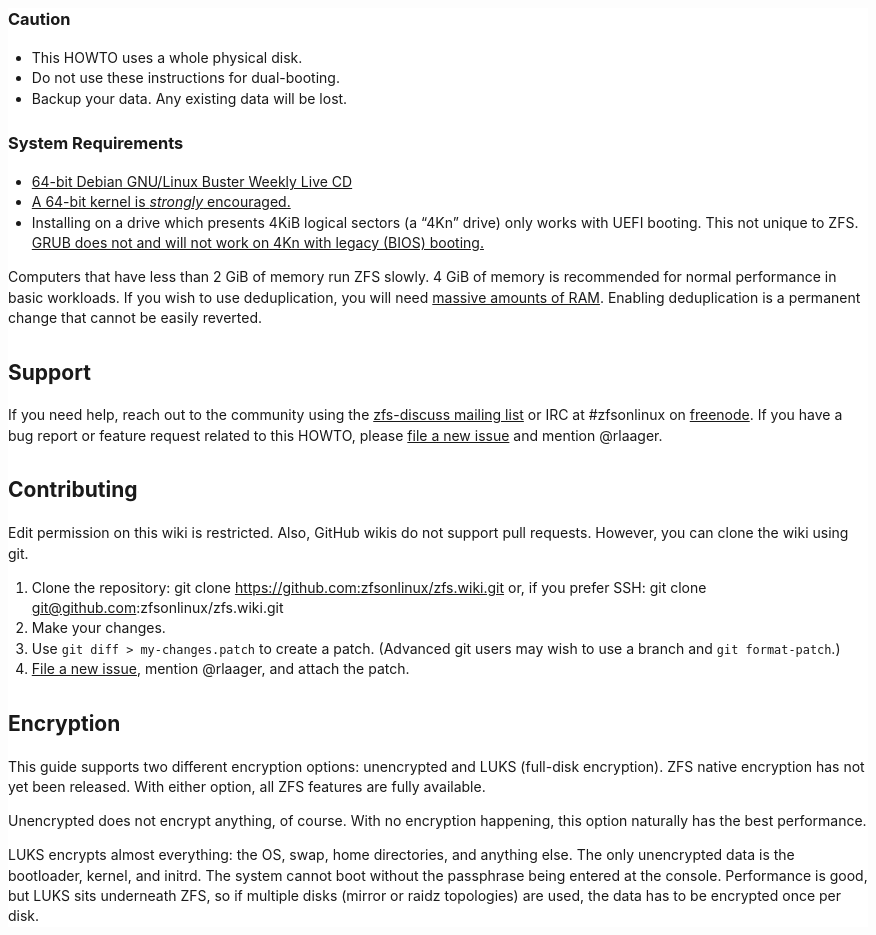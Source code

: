 ### Caution
* This HOWTO uses a whole physical disk.
* Do not use these instructions for dual-booting.
* Backup your data. Any existing data will be lost.

### System Requirements
* [64-bit Debian GNU/Linux Buster Weekly Live CD](https://cdimage.debian.org/cdimage/weekly-live-builds/amd64/iso-hybrid/)
* [A 64-bit kernel is *strongly* encouraged.](https://github.com/zfsonlinux/zfs/wiki/FAQ#32-bit-vs-64-bit-systems)
* Installing on a drive which presents 4KiB logical sectors (a “4Kn” drive) only works with UEFI booting. This not unique to ZFS. [GRUB does not and will not work on 4Kn with legacy (BIOS) booting.](http://savannah.gnu.org/bugs/?46700)

Computers that have less than 2 GiB of memory run ZFS slowly.  4 GiB of memory is recommended for normal performance in basic workloads.  If you wish to use deduplication, you will need [massive amounts of RAM](http://wiki.freebsd.org/ZFSTuningGuide#Deduplication). Enabling deduplication is a permanent change that cannot be easily reverted.

## Support

If you need help, reach out to the community using the [zfs-discuss mailing list](http://list.zfsonlinux.org/mailman/listinfo/zfs-discuss) or IRC at #zfsonlinux on [freenode](https://freenode.net/). If you have a bug report or feature request related to this HOWTO, please [file a new issue](https://github.com/zfsonlinux/zfs/issues/new) and mention @rlaager.

## Contributing

Edit permission on this wiki is restricted. Also, GitHub wikis do not support pull requests. However, you can clone the wiki using git.

1) Clone the repository:
    git clone https://github.com:zfsonlinux/zfs.wiki.git
    or, if you prefer SSH:
    git clone git@github.com:zfsonlinux/zfs.wiki.git
2) Make your changes.
3) Use `git diff > my-changes.patch` to create a patch. (Advanced git users may wish to use a branch and `git format-patch`.)
4) [File a new issue](https://github.com/zfsonlinux/zfs/issues/new), mention @rlaager, and attach the patch.

## Encryption

This guide supports two different encryption options: unencrypted and LUKS (full-disk encryption). ZFS native encryption has not yet been released. With either option, all ZFS features are fully available.

Unencrypted does not encrypt anything, of course. With no encryption happening, this option naturally has the best performance.

LUKS encrypts almost everything: the OS, swap, home directories, and anything else. The only unencrypted data is the bootloader, kernel, and initrd. The system cannot boot without the passphrase being entered at the console. Performance is good, but LUKS sits underneath ZFS, so if multiple disks (mirror or raidz topologies) are used, the data has to be encrypted once per disk.
